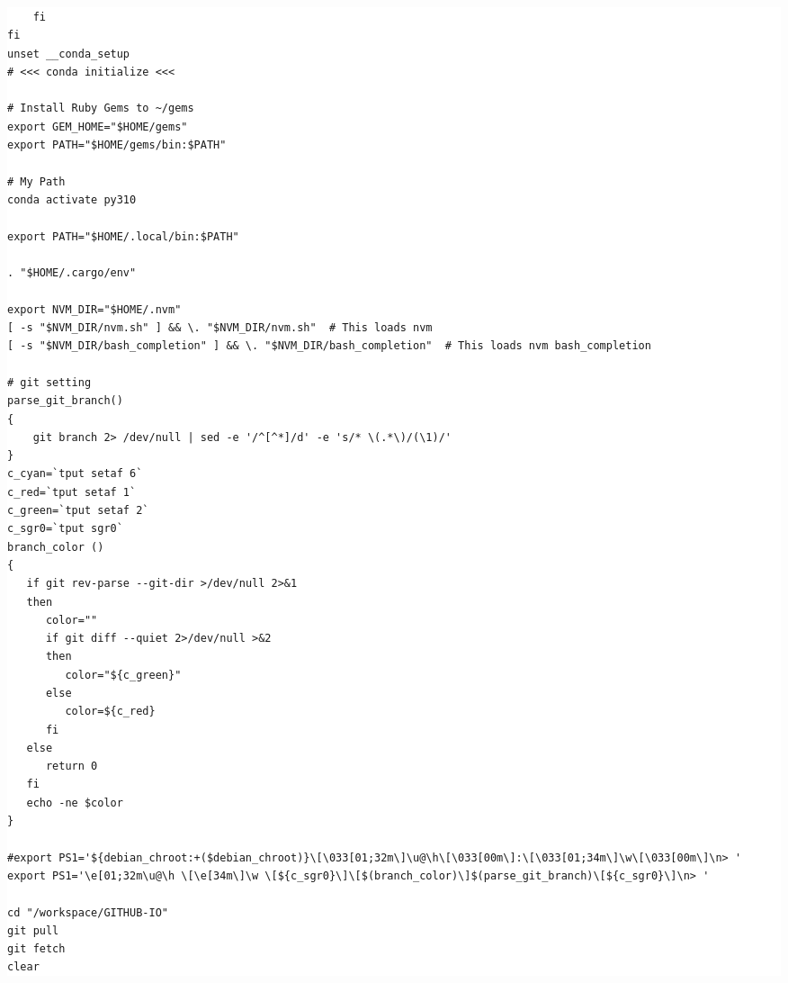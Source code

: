 ```shell
    fi
fi
unset __conda_setup
# <<< conda initialize <<<

# Install Ruby Gems to ~/gems
export GEM_HOME="$HOME/gems"
export PATH="$HOME/gems/bin:$PATH"

# My Path
conda activate py310

export PATH="$HOME/.local/bin:$PATH"

. "$HOME/.cargo/env"

export NVM_DIR="$HOME/.nvm"
[ -s "$NVM_DIR/nvm.sh" ] && \. "$NVM_DIR/nvm.sh"  # This loads nvm
[ -s "$NVM_DIR/bash_completion" ] && \. "$NVM_DIR/bash_completion"  # This loads nvm bash_completion

# git setting
parse_git_branch()
{
    git branch 2> /dev/null | sed -e '/^[^*]/d' -e 's/* \(.*\)/(\1)/'
}
c_cyan=`tput setaf 6`
c_red=`tput setaf 1`
c_green=`tput setaf 2`
c_sgr0=`tput sgr0`
branch_color ()
{
   if git rev-parse --git-dir >/dev/null 2>&1
   then
      color=""
      if git diff --quiet 2>/dev/null >&2
      then
         color="${c_green}"
      else
         color=${c_red}
      fi
   else
      return 0
   fi
   echo -ne $color
}

#export PS1='${debian_chroot:+($debian_chroot)}\[\033[01;32m\]\u@\h\[\033[00m\]:\[\033[01;34m\]\w\[\033[00m\]\n> '
export PS1='\e[01;32m\u@\h \[\e[34m\]\w \[${c_sgr0}\]\[$(branch_color)\]$(parse_git_branch)\[${c_sgr0}\]\n> '

cd "/workspace/GITHUB-IO"
git pull
git fetch
clear
```
